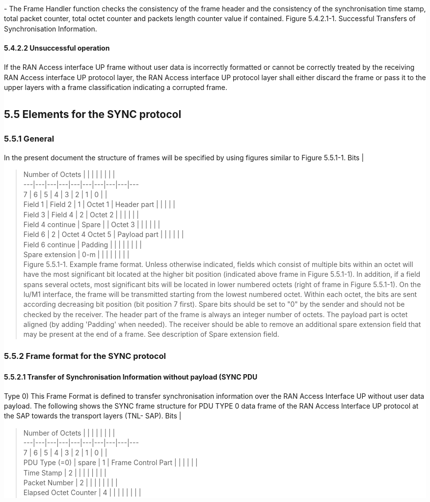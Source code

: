 \- The Frame Handler function checks the consistency of the frame header and
the consistency of the synchronisation time stamp, total packet counter, total
octet counter and packets length counter value if contained.
Figure 5.4.2.1-1. Successful Transfers of Synchronisation Information.
#### 5.4.2.2 Unsuccessful operation
If the RAN Access interface UP frame without user data is incorrectly
formatted or cannot be correctly treated by the receiving RAN Access interface
UP protocol layer, the RAN Access interface UP protocol layer shall either
discard the frame or pass it to the upper layers with a frame classification
indicating a corrupted frame.
## 5.5 Elements for the SYNC protocol
### 5.5.1 General
In the present document the structure of frames will be specified by using
figures similar to Figure 5.5.1-1.
Bits | 
> Number of Octets
|  |  |  |  |  |  |  |   
---|---|---|---|---|---|---|---|---|---  
7 | 6 | 5 | 4 | 3 | 2 | 1 | 0 |  |   
Field 1 | Field 2 | 1 | Octet 1 | Header part |  |  |  |  |   
Field 3 | Field 4 | 2 | Octet 2 |  |  |  |  |  |   
Field 4 continue | Spare |  | Octet 3 |  |  |  |  |  |   
Field 6 | 2 | Octet 4 Octet 5 | Payload part |  |  |  |  |  |   
Field 6 continue | Padding |  |  |  |  |  |  |  |   
Spare extension | 0-m |  |  |  |  |  |  |  |   
Figure 5.5.1-1. Example frame format.
Unless otherwise indicated, fields which consist of multiple bits within an
octet will have the most significant bit located at the higher bit position
(indicated above frame in Figure 5.5.1-1). In addition, if a field spans
several octets, most significant bits will be located in lower numbered octets
(right of frame in Figure 5.5.1-1).
On the Iu/M1 interface, the frame will be transmitted starting from the lowest
numbered octet. Within each octet, the bits are sent according decreasing bit
position (bit position 7 first).
Spare bits should be set to \"0\" by the sender and should not be checked by
the receiver.
The header part of the frame is always an integer number of octets. The
payload part is octet aligned (by adding \'Padding\' when needed).
The receiver should be able to remove an additional spare extension field that
may be present at the end of a frame. See description of Spare extension
field.
### 5.5.2 Frame format for the SYNC protocol
#### 5.5.2.1 Transfer of Synchronisation Information without payload (SYNC PDU
Type 0)
This Frame Format is defined to transfer synchronisation information over the
RAN Access Interface UP without user data payload.
The following shows the SYNC frame structure for PDU TYPE 0 data frame of the
RAN Access Interface UP protocol at the SAP towards the transport layers (TNL-
SAP).
Bits | 
> Number of Octets
|  |  |  |  |  |  |  |   
---|---|---|---|---|---|---|---|---|---  
7 | 6 | 5 | 4 | 3 | 2 | 1 | 0 |  |   
PDU Type (=0) | spare | 1 | Frame Control Part |  |  |  |  |  |   
Time Stamp | 2 |  |  |  |  |  |  |  |   
Packet Number | 2 |  |  |  |  |  |  |  |   
Elapsed Octet Counter | 4 |  |  |  |  |  |  |  |   